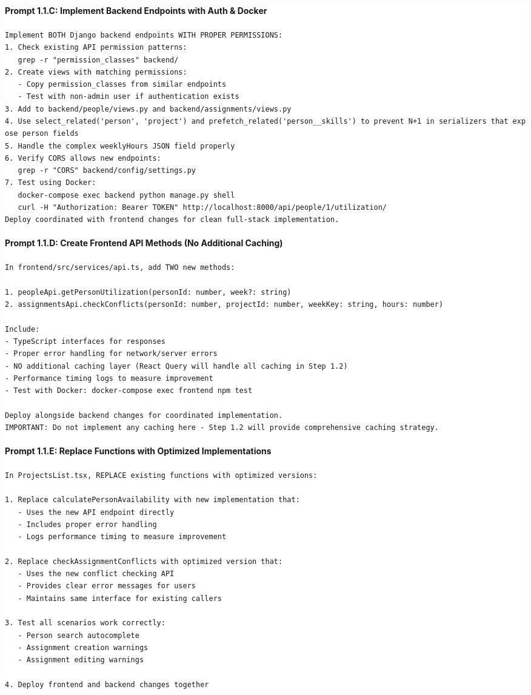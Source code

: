 #### **Prompt 1.1.C: Implement Backend Endpoints with Auth & Docker**

```text
Implement BOTH Django backend endpoints WITH PROPER PERMISSIONS:
1. Check existing API permission patterns:
   grep -r "permission_classes" backend/
2. Create views with matching permissions:
   - Copy permission_classes from similar endpoints
   - Test with non-admin user if authentication exists
3. Add to backend/people/views.py and backend/assignments/views.py
4. Use select_related('person', 'project') and prefetch_related('person__skills') to prevent N+1 in serializers that expose person fields
5. Handle the complex weeklyHours JSON field properly
6. Verify CORS allows new endpoints:
   grep -r "CORS" backend/config/settings.py
7. Test using Docker: 
   docker-compose exec backend python manage.py shell
   curl -H "Authorization: Bearer TOKEN" http://localhost:8000/api/people/1/utilization/
Deploy coordinated with frontend changes for clean full-stack implementation.
```

#### **Prompt 1.1.D: Create Frontend API Methods (No Additional Caching)**

```text
In frontend/src/services/api.ts, add TWO new methods:

1. peopleApi.getPersonUtilization(personId: number, week?: string)
2. assignmentsApi.checkConflicts(personId: number, projectId: number, weekKey: string, hours: number)

Include:
- TypeScript interfaces for responses
- Proper error handling for network/server errors
- NO additional caching layer (React Query will handle all caching in Step 1.2)
- Performance timing logs to measure improvement
- Test with Docker: docker-compose exec frontend npm test

Deploy alongside backend changes for coordinated implementation.
IMPORTANT: Do not implement any caching here - Step 1.2 will provide comprehensive caching strategy.
```

#### **Prompt 1.1.E: Replace Functions with Optimized Implementations**

```text
In ProjectsList.tsx, REPLACE existing functions with optimized versions:

1. Replace calculatePersonAvailability with new implementation that:
   - Uses the new API endpoint directly
   - Includes proper error handling
   - Logs performance timing to measure improvement

2. Replace checkAssignmentConflicts with optimized version that:
   - Uses the new conflict checking API
   - Provides clear error messages for users
   - Maintains same interface for existing callers

3. Test all scenarios work correctly:
   - Person search autocomplete
   - Assignment creation warnings
   - Assignment editing warnings

4. Deploy frontend and backend changes together
```